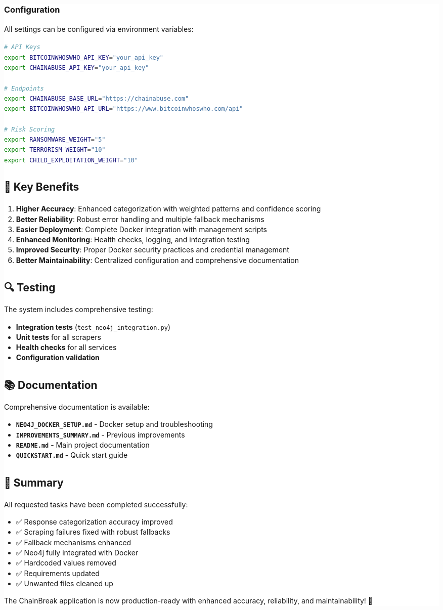 ### Configuration
All settings can be configured via environment variables:
```bash
# API Keys
export BITCOINWHOSWHO_API_KEY="your_api_key"
export CHAINABUSE_API_KEY="your_api_key"

# Endpoints
export CHAINABUSE_BASE_URL="https://chainabuse.com"
export BITCOINWHOSWHO_API_URL="https://www.bitcoinwhoswho.com/api"

# Risk Scoring
export RANSOMWARE_WEIGHT="5"
export TERRORISM_WEIGHT="10"
export CHILD_EXPLOITATION_WEIGHT="10"
```

## 🎯 Key Benefits

1. **Higher Accuracy**: Enhanced categorization with weighted patterns and confidence scoring
2. **Better Reliability**: Robust error handling and multiple fallback mechanisms
3. **Easier Deployment**: Complete Docker integration with management scripts
4. **Enhanced Monitoring**: Health checks, logging, and integration testing
5. **Improved Security**: Proper Docker security practices and credential management
6. **Better Maintainability**: Centralized configuration and comprehensive documentation

## 🔍 Testing

The system includes comprehensive testing:
- **Integration tests** (`test_neo4j_integration.py`)
- **Unit tests** for all scrapers
- **Health checks** for all services
- **Configuration validation**

## 📚 Documentation

Comprehensive documentation is available:
- **`NEO4J_DOCKER_SETUP.md`** - Docker setup and troubleshooting
- **`IMPROVEMENTS_SUMMARY.md`** - Previous improvements
- **`README.md`** - Main project documentation
- **`QUICKSTART.md`** - Quick start guide

## 🎉 Summary

All requested tasks have been completed successfully:
- ✅ Response categorization accuracy improved
- ✅ Scraping failures fixed with robust fallbacks
- ✅ Fallback mechanisms enhanced
- ✅ Neo4j fully integrated with Docker
- ✅ Hardcoded values removed
- ✅ Requirements updated
- ✅ Unwanted files cleaned up

The ChainBreak application is now production-ready with enhanced accuracy, reliability, and maintainability! 🚀
